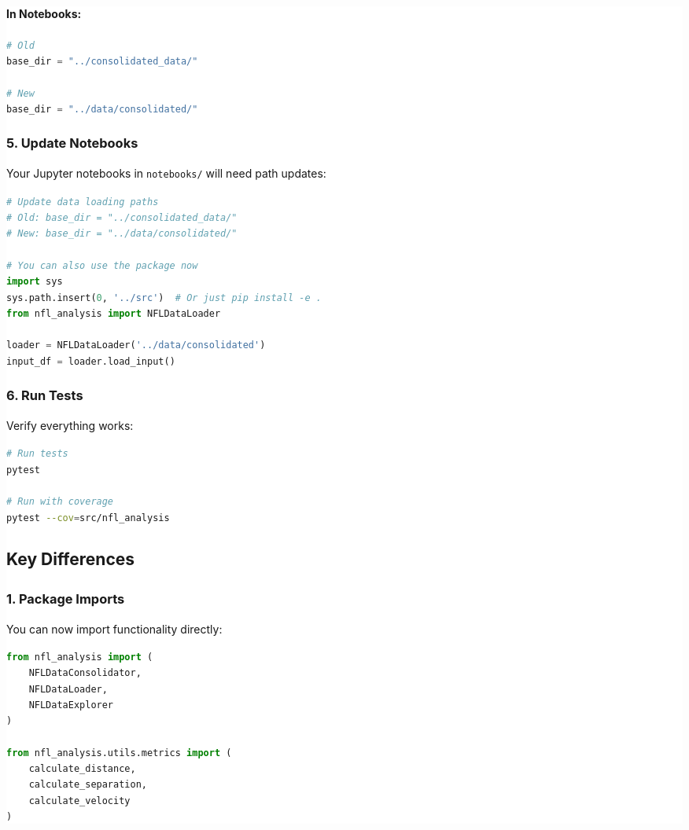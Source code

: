 #### In Notebooks:
```python
# Old
base_dir = "../consolidated_data/"

# New
base_dir = "../data/consolidated/"
```

### 5. Update Notebooks

Your Jupyter notebooks in `notebooks/` will need path updates:

```python
# Update data loading paths
# Old: base_dir = "../consolidated_data/"
# New: base_dir = "../data/consolidated/"

# You can also use the package now
import sys
sys.path.insert(0, '../src')  # Or just pip install -e .
from nfl_analysis import NFLDataLoader

loader = NFLDataLoader('../data/consolidated')
input_df = loader.load_input()
```

### 6. Run Tests

Verify everything works:

```bash
# Run tests
pytest

# Run with coverage
pytest --cov=src/nfl_analysis
```

## Key Differences

### 1. Package Imports

You can now import functionality directly:
```python
from nfl_analysis import (
    NFLDataConsolidator,
    NFLDataLoader,
    NFLDataExplorer
)

from nfl_analysis.utils.metrics import (
    calculate_distance,
    calculate_separation,
    calculate_velocity
)
```
